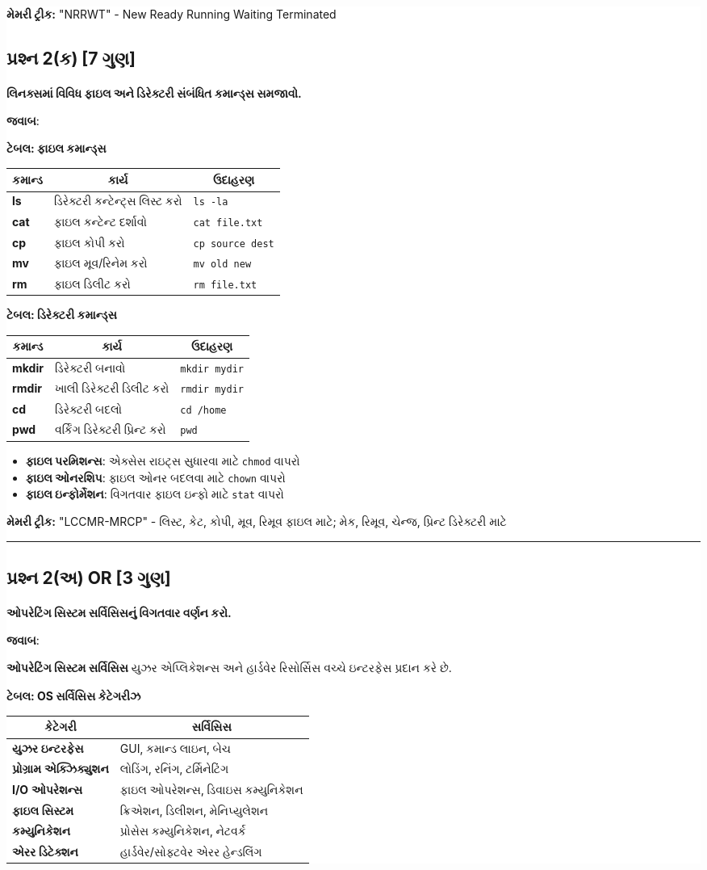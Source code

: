 **મેમરી ટ્રીક:** "NRRWT" - New Ready Running Waiting Terminated

## પ્રશ્ન 2(ક) [7 ગુણ]

**લિનક્સમાં વિવિધ ફાઇલ અને ડિરેક્ટરી સંબંધિત કમાન્ડ્સ સમજાવો.**

**જવાબ**:

**ટેબલ: ફાઇલ કમાન્ડ્સ**

| કમાન્ડ | કાર્ય | ઉદાહરણ |
|---------|------|---------|
| **ls** | ડિરેક્ટરી કન્ટેન્ટ્સ લિસ્ટ કરો | `ls -la` |
| **cat** | ફાઇલ કન્ટેન્ટ દર્શાવો | `cat file.txt` |
| **cp** | ફાઇલ કોપી કરો | `cp source dest` |
| **mv** | ફાઇલ મૂવ/રિનેમ કરો | `mv old new` |
| **rm** | ફાઇલ ડિલીટ કરો | `rm file.txt` |

**ટેબલ: ડિરેક્ટરી કમાન્ડ્સ**

| કમાન્ડ | કાર્ય | ઉદાહરણ |
|---------|------|---------|
| **mkdir** | ડિરેક્ટરી બનાવો | `mkdir mydir` |
| **rmdir** | ખાલી ડિરેક્ટરી ડિલીટ કરો | `rmdir mydir` |
| **cd** | ડિરેક્ટરી બદલો | `cd /home` |
| **pwd** | વર્કિંગ ડિરેક્ટરી પ્રિન્ટ કરો | `pwd` |

- **ફાઇલ પરમિશન્સ**: એક્સેસ રાઇટ્સ સુધારવા માટે `chmod` વાપરો
- **ફાઇલ ઓનરશિપ**: ફાઇલ ઓનર બદલવા માટે `chown` વાપરો
- **ફાઇલ ઇન્ફોર્મેશન**: વિગતવાર ફાઇલ ઇન્ફો માટે `stat` વાપરો

**મેમરી ટ્રીક:** "LCCMR-MRCP" - લિસ્ટ, કેટ, કોપી, મૂવ, રિમૂવ ફાઇલ માટે; મેક, રિમૂવ, ચેન્જ, પ્રિન્ટ ડિરેક્ટરી માટે

---

## પ્રશ્ન 2(અ) OR [3 ગુણ]

**ઓપરેટિંગ સિસ્ટમ સર્વિસિસનું વિગતવાર વર્ણન કરો.**

**જવાબ**:

**ઓપરેટિંગ સિસ્ટમ સર્વિસિસ** યુઝર એપ્લિકેશન્સ અને હાર્ડવેર રિસોર્સિસ વચ્ચે ઇન્ટરફેસ પ્રદાન કરે છે.

**ટેબલ: OS સર્વિસિસ કેટેગરીઝ**

| કેટેગરી | સર્વિસિસ |
|----------|-----------|
| **યુઝર ઇન્ટરફેસ** | GUI, કમાન્ડ લાઇન, બેચ |
| **પ્રોગ્રામ એક્ઝિક્યુશન** | લોડિંગ, રનિંગ, ટર્મિનેટિંગ |
| **I/O ઓપરેશન્સ** | ફાઇલ ઓપરેશન્સ, ડિવાઇસ કમ્યુનિકેશન |
| **ફાઇલ સિસ્ટમ** | ક્રિએશન, ડિલીશન, મેનિપ્યુલેશન |
| **કમ્યુનિકેશન** | પ્રોસેસ કમ્યુનિકેશન, નેટવર્ક |
| **એરર ડિટેક્શન** | હાર્ડવેર/સોફ્ટવેર એરર હેન્ડલિંગ |
